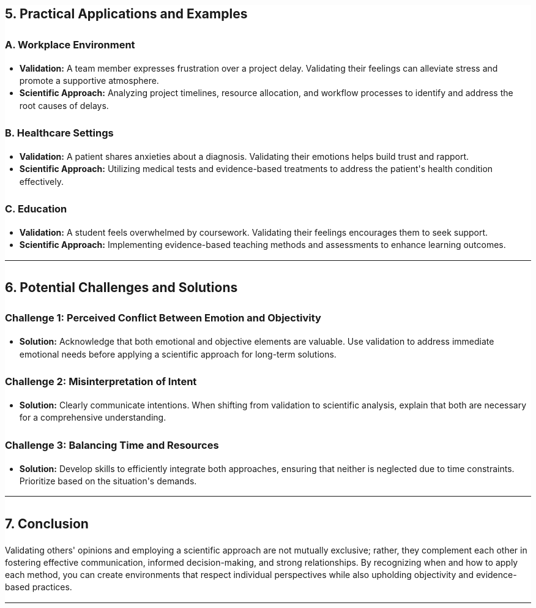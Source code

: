 
## **5. Practical Applications and Examples**

### **A. Workplace Environment**
- **Validation:** A team member expresses frustration over a project delay. Validating their feelings can alleviate stress and promote a supportive atmosphere.
- **Scientific Approach:** Analyzing project timelines, resource allocation, and workflow processes to identify and address the root causes of delays.

### **B. Healthcare Settings**
- **Validation:** A patient shares anxieties about a diagnosis. Validating their emotions helps build trust and rapport.
- **Scientific Approach:** Utilizing medical tests and evidence-based treatments to address the patient's health condition effectively.

### **C. Education**
- **Validation:** A student feels overwhelmed by coursework. Validating their feelings encourages them to seek support.
- **Scientific Approach:** Implementing evidence-based teaching methods and assessments to enhance learning outcomes.

---

## **6. Potential Challenges and Solutions**

### **Challenge 1: Perceived Conflict Between Emotion and Objectivity**
- **Solution:** Acknowledge that both emotional and objective elements are valuable. Use validation to address immediate emotional needs before applying a scientific approach for long-term solutions.

### **Challenge 2: Misinterpretation of Intent**
- **Solution:** Clearly communicate intentions. When shifting from validation to scientific analysis, explain that both are necessary for a comprehensive understanding.

### **Challenge 3: Balancing Time and Resources**
- **Solution:** Develop skills to efficiently integrate both approaches, ensuring that neither is neglected due to time constraints. Prioritize based on the situation's demands.

---

## **7. Conclusion**

Validating others' opinions and employing a scientific approach are not mutually exclusive; rather, they complement each other in fostering effective communication, informed decision-making, and strong relationships. By recognizing when and how to apply each method, you can create environments that respect individual perspectives while also upholding objectivity and evidence-based practices.

---
